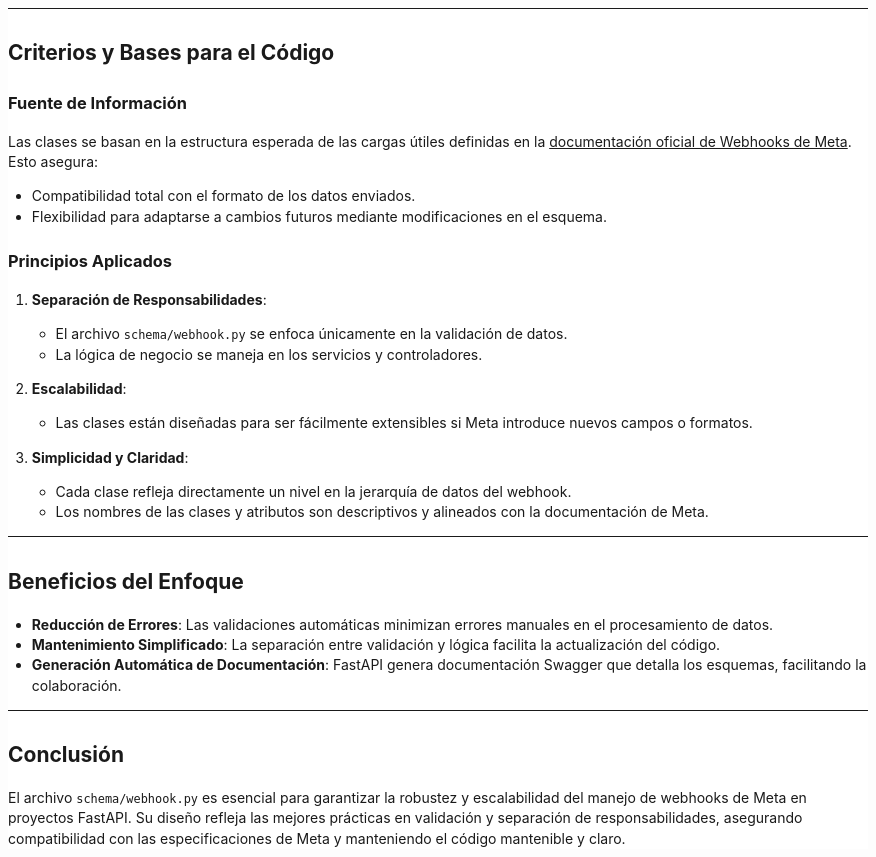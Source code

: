 
---

## Criterios y Bases para el Código

### Fuente de Información
Las clases se basan en la estructura esperada de las cargas útiles definidas en la [documentación oficial de Webhooks de Meta](https://developers.facebook.com/docs/whatsapp/cloud-api/webhooks/components). Esto asegura:
- Compatibilidad total con el formato de los datos enviados.
- Flexibilidad para adaptarse a cambios futuros mediante modificaciones en el esquema.

### Principios Aplicados
1. **Separación de Responsabilidades**:
   - El archivo `schema/webhook.py` se enfoca únicamente en la validación de datos.
   - La lógica de negocio se maneja en los servicios y controladores.

2. **Escalabilidad**:
   - Las clases están diseñadas para ser fácilmente extensibles si Meta introduce nuevos campos o formatos.

3. **Simplicidad y Claridad**:
   - Cada clase refleja directamente un nivel en la jerarquía de datos del webhook.
   - Los nombres de las clases y atributos son descriptivos y alineados con la documentación de Meta.

---

## Beneficios del Enfoque
- **Reducción de Errores**: Las validaciones automáticas minimizan errores manuales en el procesamiento de datos.
- **Mantenimiento Simplificado**: La separación entre validación y lógica facilita la actualización del código.
- **Generación Automática de Documentación**: FastAPI genera documentación Swagger que detalla los esquemas, facilitando la colaboración.

---

## Conclusión

El archivo `schema/webhook.py` es esencial para garantizar la robustez y escalabilidad del manejo de webhooks de Meta en proyectos FastAPI. Su diseño refleja las mejores prácticas en validación y separación de responsabilidades, asegurando compatibilidad con las especificaciones de Meta y manteniendo el código mantenible y claro.